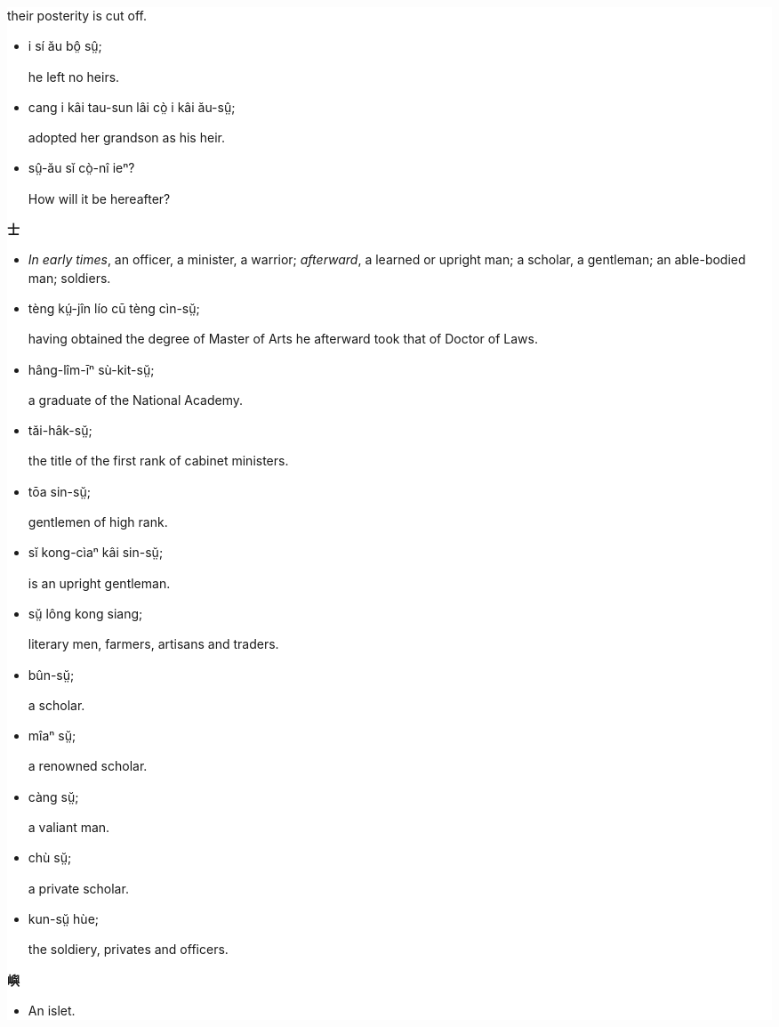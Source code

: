   their posterity is cut off.

- i sí ău bô̤ sṳ̂;

  he left no heirs.

- cang i kâi tau-sun lâi cò̤ i kâi ău-sṳ̂;

  adopted her grandson as his heir.

- sṳ̂-ău sĭ cò̤-nî ieⁿ?

  How will it be hereafter?

**士**
- *In early times*, an officer, a minister, a warrior; *afterward*, a learned or upright man; a scholar, a gentleman; an able-bodied man; soldiers.

- tèng kṳ́-jîn lío cū tèng cìn-sṳ̆;

  having obtained the degree of Master of Arts he afterward took that of Doctor of Laws.

- hâng-lîm-īⁿ sù-kit-sṳ̆;

  a graduate of the National Academy.

- tăi-hâk-sṳ̆;

  the title of the first rank of cabinet ministers.

- tōa sin-sṳ̆;

  gentlemen of high rank.

- sĭ kong-cìaⁿ kâi sin-sṳ̆;

  is an upright gentleman.

- sṳ̆ lông kong siang;

  literary men, farmers, artisans and traders.

- bûn-sṳ̆;

  a scholar.

- mîaⁿ sṳ̆;

  a renowned scholar.

- càng sṳ̆;

  a valiant man.

- chù sṳ̆;

  a private scholar.

- kun-sṳ̆ hùe;

  the soldiery, privates and officers.

**嶼**
- An islet.
